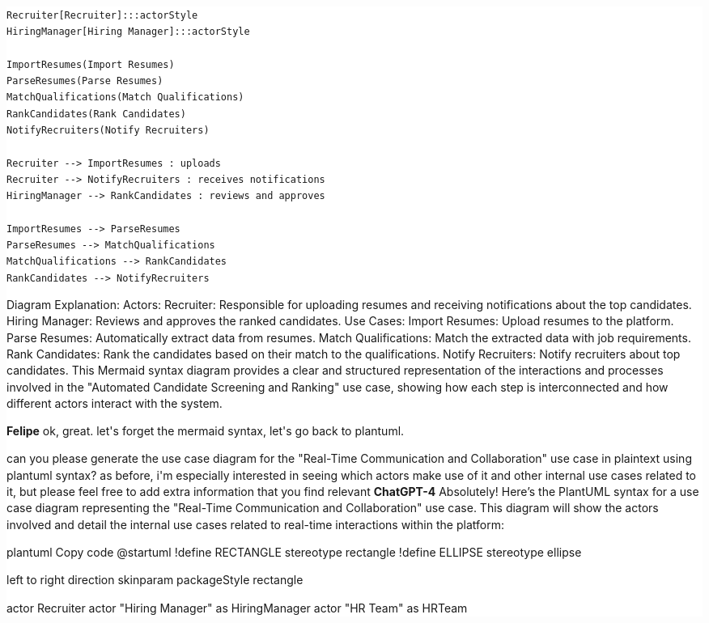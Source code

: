     Recruiter[Recruiter]:::actorStyle
    HiringManager[Hiring Manager]:::actorStyle
    
    ImportResumes(Import Resumes) 
    ParseResumes(Parse Resumes)
    MatchQualifications(Match Qualifications)
    RankCandidates(Rank Candidates)
    NotifyRecruiters(Notify Recruiters)

    Recruiter --> ImportResumes : uploads
    Recruiter --> NotifyRecruiters : receives notifications
    HiringManager --> RankCandidates : reviews and approves
    
    ImportResumes --> ParseResumes
    ParseResumes --> MatchQualifications
    MatchQualifications --> RankCandidates
    RankCandidates --> NotifyRecruiters
Diagram Explanation:
Actors:
Recruiter: Responsible for uploading resumes and receiving notifications about the top candidates.
Hiring Manager: Reviews and approves the ranked candidates.
Use Cases:
Import Resumes: Upload resumes to the platform.
Parse Resumes: Automatically extract data from resumes.
Match Qualifications: Match the extracted data with job requirements.
Rank Candidates: Rank the candidates based on their match to the qualifications.
Notify Recruiters: Notify recruiters about top candidates.
This Mermaid syntax diagram provides a clear and structured representation of the interactions and processes involved in the "Automated Candidate Screening and Ranking" use case, showing how each step is interconnected and how different actors interact with the system.

**Felipe**
ok, great. let's forget the mermaid syntax, let's go back to plantuml.

can you please generate the use case diagram for the "Real-Time Communication and Collaboration" use case in plaintext using plantuml syntax? as before, i'm especially interested in seeing which actors make use of it and other internal use cases related to it, but please feel free to add extra information that you find relevant
**ChatGPT-4**
Absolutely! Here’s the PlantUML syntax for a use case diagram representing the "Real-Time Communication and Collaboration" use case. This diagram will show the actors involved and detail the internal use cases related to real-time interactions within the platform:

plantuml
Copy code
@startuml
!define RECTANGLE stereotype rectangle
!define ELLIPSE stereotype ellipse

left to right direction
skinparam packageStyle rectangle

actor Recruiter
actor "Hiring Manager" as HiringManager
actor "HR Team" as HRTeam
